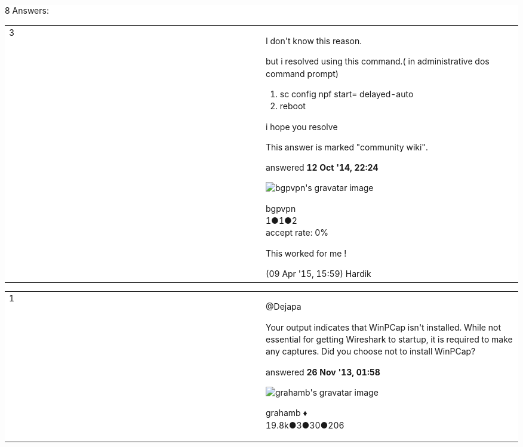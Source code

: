 <span id="sort-top"></span>

<div class="headQuestions">

8 Answers:

</div>

</div>

<span id="36997"></span>

<div id="answer-container-36997" class="answer">

<table style="width:100%;"><colgroup><col style="width: 50%" /><col style="width: 50%" /></colgroup><tbody><tr class="odd"><td style="width: 30px; vertical-align: top"><div class="vote-buttons"><span id="post-36997-upvote" class="ajax-command post-vote up" rel="nofollow" title="I like this post (click again to cancel)"> </span><div id="post-36997-score" class="post-score" title="current number of votes">3</div><span id="post-36997-downvote" class="ajax-command post-vote down" rel="nofollow" title="I dont like this post (click again to cancel)"> </span></div></td><td><div class="item-right"><div class="answer-body"><p>I don't know this reason.</p><p>but i resolved using this command.( in administrative dos command prompt)</p><ol><li>sc config npf start= delayed-auto</li><li>reboot</li></ol><p>i hope you resolve</p></div><div class="answer-controls post-controls"><div class="community-wiki">This answer is marked "community wiki".</div></div><div class="post-update-info-container"><div class="post-update-info post-update-info-user"><p>answered <strong>12 Oct '14, 22:24</strong></p><img src="https://secure.gravatar.com/avatar/207b12e8c5224aba7c710dcb83f42c7c?s=32&amp;d=identicon&amp;r=g" class="gravatar" width="32" height="32" alt="bgpvpn&#39;s gravatar image" /><p><span>bgpvpn</span><br />
<span class="score" title="1 reputation points">1</span><span title="1 badges"><span class="silver">●</span><span class="badgecount">1</span></span><span title="2 badges"><span class="bronze">●</span><span class="badgecount">2</span></span><br />
<span class="accept_rate" title="Rate of the user&#39;s accepted answers">accept rate:</span> <span title="bgpvpn has no accepted answers">0%</span> </br></p></div></div><div id="comments-container-36997" class="comments-container"><span id="41335"></span><div id="comment-41335" class="comment"><div id="post-41335-score" class="comment-score"></div><div class="comment-text"><p>This worked for me !</p></div><div id="comment-41335-info" class="comment-info"><span class="comment-age">(09 Apr '15, 15:59)</span> <span class="comment-user userinfo">Hardik</span></div></div></div><div id="comment-tools-36997" class="comment-tools"></div><div class="clear"></div><div id="comment-36997-form-container" class="comment-form-container"></div><div class="clear"></div></div></td></tr></tbody></table>

</div>

<span id="27385"></span>

<div id="answer-container-27385" class="answer">

<table style="width:100%;"><colgroup><col style="width: 50%" /><col style="width: 50%" /></colgroup><tbody><tr class="odd"><td style="width: 30px; vertical-align: top"><div class="vote-buttons"><span id="post-27385-upvote" class="ajax-command post-vote up" rel="nofollow" title="I like this post (click again to cancel)"> </span><div id="post-27385-score" class="post-score" title="current number of votes">1</div><span id="post-27385-downvote" class="ajax-command post-vote down" rel="nofollow" title="I dont like this post (click again to cancel)"> </span></div></td><td><div class="item-right"><div class="answer-body"><p><span>@Dejapa</span></p><p>Your output indicates that WinPCap isn't installed. While not essential for getting Wireshark to startup, it is required to make any captures. Did you choose not to install WinPCap?</p></div><div class="answer-controls post-controls"></div><div class="post-update-info-container"><div class="post-update-info post-update-info-user"><p>answered <strong>26 Nov '13, 01:58</strong></p><img src="https://secure.gravatar.com/avatar/d2a7e24ca66604c749c7c88c1da8ff78?s=32&amp;d=identicon&amp;r=g" class="gravatar" width="32" height="32" alt="grahamb&#39;s gravatar image" /><p><span>grahamb ♦</span><br />
<span class="score" title="19834 reputation points"><span>19.8k</span></span><span title="3 badges"><span class="badge1">●</span><span class="badgecount">3</span></span><span title="30 badges"><span class="silver">●</span><span class="badgecount">30</span></span><span title="206 badges"><span class="bronze">●</span><span class="badgecount">206</span></span><br />